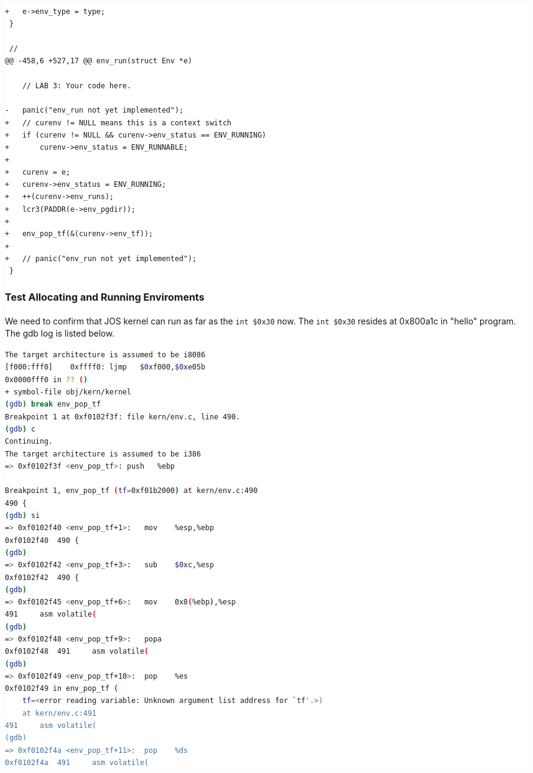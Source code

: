 ```git
+	e->env_type = type;
 }
 
 //
@@ -458,6 +527,17 @@ env_run(struct Env *e)
 
 	// LAB 3: Your code here.
 
-	panic("env_run not yet implemented");
+	// curenv != NULL means this is a context switch
+	if (curenv != NULL && curenv->env_status == ENV_RUNNING)
+		curenv->env_status = ENV_RUNNABLE;
+
+	curenv = e;
+	curenv->env_status = ENV_RUNNING;
+	++(curenv->env_runs);
+	lcr3(PADDR(e->env_pgdir));
+
+	env_pop_tf(&(curenv->env_tf));
+
+	// panic("env_run not yet implemented");
 }
```

### Test Allocating and Running Enviroments

We need to confirm that JOS kernel can run as far as the `int $0x30` now. The `int $0x30` resides at 0x800a1c in "hello" program. The gdb log is listed below.

```bash
The target architecture is assumed to be i8086
[f000:fff0]    0xffff0:	ljmp   $0xf000,$0xe05b
0x0000fff0 in ?? ()
+ symbol-file obj/kern/kernel
(gdb) break env_pop_tf
Breakpoint 1 at 0xf0102f3f: file kern/env.c, line 490.
(gdb) c
Continuing.
The target architecture is assumed to be i386
=> 0xf0102f3f <env_pop_tf>:	push   %ebp

Breakpoint 1, env_pop_tf (tf=0xf01b2000) at kern/env.c:490
490	{
(gdb) si
=> 0xf0102f40 <env_pop_tf+1>:	mov    %esp,%ebp
0xf0102f40	490	{
(gdb) 
=> 0xf0102f42 <env_pop_tf+3>:	sub    $0xc,%esp
0xf0102f42	490	{
(gdb) 
=> 0xf0102f45 <env_pop_tf+6>:	mov    0x8(%ebp),%esp
491		asm volatile(
(gdb) 
=> 0xf0102f48 <env_pop_tf+9>:	popa   
0xf0102f48	491		asm volatile(
(gdb) 
=> 0xf0102f49 <env_pop_tf+10>:	pop    %es
0xf0102f49 in env_pop_tf (
    tf=<error reading variable: Unknown argument list address for `tf'.>)
    at kern/env.c:491
491		asm volatile(
(gdb) 
=> 0xf0102f4a <env_pop_tf+11>:	pop    %ds
0xf0102f4a	491		asm volatile(
```